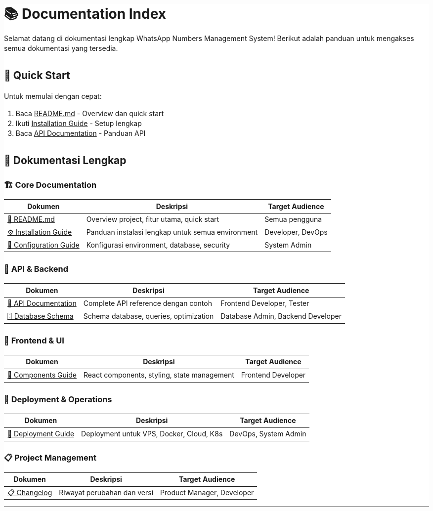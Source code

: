 # 📚 Documentation Index

Selamat datang di dokumentasi lengkap WhatsApp Numbers Management System! Berikut adalah panduan untuk mengakses semua dokumentasi yang tersedia.

## 🚀 Quick Start
Untuk memulai dengan cepat:
1. Baca [README.md](../README.md) - Overview dan quick start
2. Ikuti [Installation Guide](./INSTALLATION.md) - Setup lengkap
3. Baca [API Documentation](./API.md) - Panduan API

## 📖 Dokumentasi Lengkap

### 🏗️ **Core Documentation**
| Dokumen | Deskripsi | Target Audience |
|---------|-----------|-----------------|
| [📄 README.md](../README.md) | Overview project, fitur utama, quick start | Semua pengguna |
| [⚙️ Installation Guide](./INSTALLATION.md) | Panduan instalasi lengkap untuk semua environment | Developer, DevOps |
| [🔧 Configuration Guide](./CONFIGURATION.md) | Konfigurasi environment, database, security | System Admin |

### 🔌 **API & Backend**
| Dokumen | Deskripsi | Target Audience |
|---------|-----------|-----------------|
| [📡 API Documentation](./API.md) | Complete API reference dengan contoh | Frontend Developer, Tester |
| [🗄️ Database Schema](./DATABASE.md) | Schema database, queries, optimization | Database Admin, Backend Developer |

### 🎨 **Frontend & UI**
| Dokumen | Deskripsi | Target Audience |
|---------|-----------|-----------------|
| [🎨 Components Guide](./COMPONENTS.md) | React components, styling, state management | Frontend Developer |

### 🚀 **Deployment & Operations**
| Dokumen | Deskripsi | Target Audience |
|---------|-----------|-----------------|
| [🚀 Deployment Guide](./DEPLOYMENT.md) | Deployment untuk VPS, Docker, Cloud, K8s | DevOps, System Admin |

### 📋 **Project Management**
| Dokumen | Deskripsi | Target Audience |
|---------|-----------|-----------------|
| [📋 Changelog](../CHANGELOG.md) | Riwayat perubahan dan versi | Product Manager, Developer |

---
